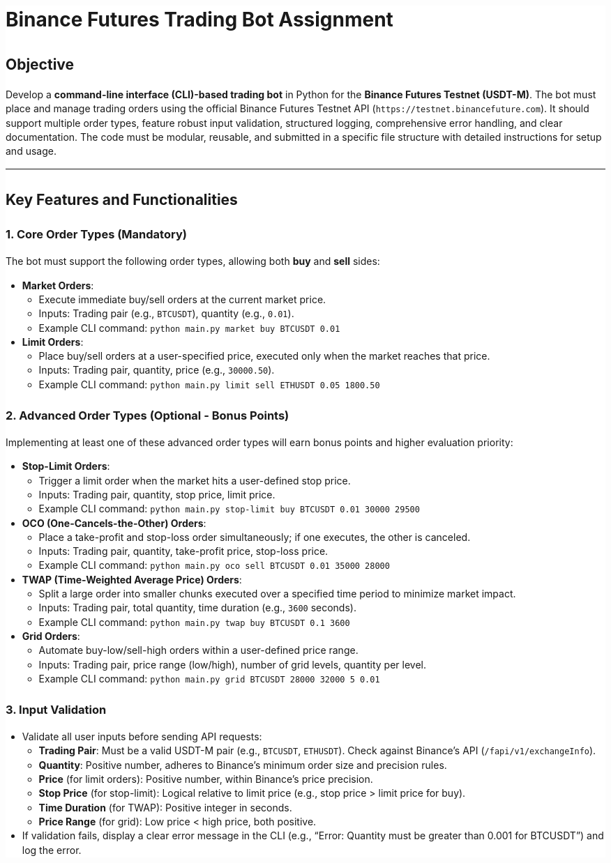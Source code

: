 # Binance Futures Trading Bot Assignment

## Objective
Develop a **command-line interface (CLI)-based trading bot** in Python for the **Binance Futures Testnet (USDT-M)**. The bot must place and manage trading orders using the official Binance Futures Testnet API (`https://testnet.binancefuture.com`). It should support multiple order types, feature robust input validation, structured logging, comprehensive error handling, and clear documentation. The code must be modular, reusable, and submitted in a specific file structure with detailed instructions for setup and usage.

---

## Key Features and Functionalities

### 1. Core Order Types (Mandatory)
The bot must support the following order types, allowing both **buy** and **sell** sides:
- **Market Orders**:
  - Execute immediate buy/sell orders at the current market price.
  - Inputs: Trading pair (e.g., `BTCUSDT`), quantity (e.g., `0.01`).
  - Example CLI command: `python main.py market buy BTCUSDT 0.01`
- **Limit Orders**:
  - Place buy/sell orders at a user-specified price, executed only when the market reaches that price.
  - Inputs: Trading pair, quantity, price (e.g., `30000.50`).
  - Example CLI command: `python main.py limit sell ETHUSDT 0.05 1800.50`

### 2. Advanced Order Types (Optional - Bonus Points)
Implementing at least one of these advanced order types will earn bonus points and higher evaluation priority:
- **Stop-Limit Orders**:
  - Trigger a limit order when the market hits a user-defined stop price.
  - Inputs: Trading pair, quantity, stop price, limit price.
  - Example CLI command: `python main.py stop-limit buy BTCUSDT 0.01 30000 29500`
- **OCO (One-Cancels-the-Other) Orders**:
  - Place a take-profit and stop-loss order simultaneously; if one executes, the other is canceled.
  - Inputs: Trading pair, quantity, take-profit price, stop-loss price.
  - Example CLI command: `python main.py oco sell BTCUSDT 0.01 35000 28000`
- **TWAP (Time-Weighted Average Price) Orders**:
  - Split a large order into smaller chunks executed over a specified time period to minimize market impact.
  - Inputs: Trading pair, total quantity, time duration (e.g., `3600` seconds).
  - Example CLI command: `python main.py twap buy BTCUSDT 0.1 3600`
- **Grid Orders**:
  - Automate buy-low/sell-high orders within a user-defined price range.
  - Inputs: Trading pair, price range (low/high), number of grid levels, quantity per level.
  - Example CLI command: `python main.py grid BTCUSDT 28000 32000 5 0.01`

### 3. Input Validation
- Validate all user inputs before sending API requests:
  - **Trading Pair**: Must be a valid USDT-M pair (e.g., `BTCUSDT`, `ETHUSDT`). Check against Binance’s API (`/fapi/v1/exchangeInfo`).
  - **Quantity**: Positive number, adheres to Binance’s minimum order size and precision rules.
  - **Price** (for limit orders): Positive number, within Binance’s price precision.
  - **Stop Price** (for stop-limit): Logical relative to limit price (e.g., stop price > limit price for buy).
  - **Time Duration** (for TWAP): Positive integer in seconds.
  - **Price Range** (for grid): Low price < high price, both positive.
- If validation fails, display a clear error message in the CLI (e.g., “Error: Quantity must be greater than 0.001 for BTCUSDT”) and log the error.
